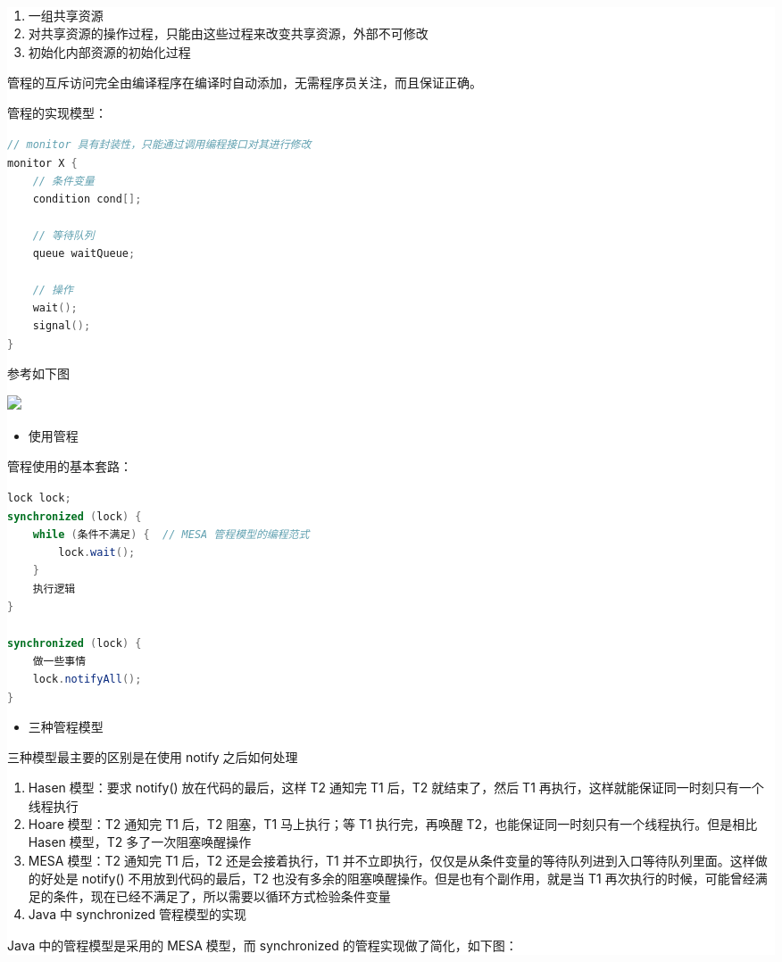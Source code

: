 1. 一组共享资源
2. 对共享资源的操作过程，只能由这些过程来改变共享资源，外部不可修改
3. 初始化内部资源的初始化过程

管程的互斥访问完全由编译程序在编译时自动添加，无需程序员关注，而且保证正确。

管程的实现模型：

```c
// monitor 具有封装性，只能通过调用编程接口对其进行修改
monitor X {
    // 条件变量
    condition cond[];

    // 等待队列
    queue waitQueue;

    // 操作
    wait();
    signal();
}
```

参考如下图

![](https://static001.geekbang.org/resource/image/83/65/839377608f47e7b3b9c79b8fad144065.png)

* 使用管程

管程使用的基本套路：

```java
lock lock;
synchronized (lock) {
    while (条件不满足) {  // MESA 管程模型的编程范式
        lock.wait();
    }
    执行逻辑
}

synchronized (lock) {
    做一些事情
    lock.notifyAll();
}
```

* 三种管程模型

三种模型最主要的区别是在使用 notify 之后如何处理

1. Hasen 模型：要求 notify\(\) 放在代码的最后，这样 T2 通知完 T1 后，T2 就结束了，然后 T1 再执行，这样就能保证同一时刻只有一个线程执行
2. Hoare 模型：T2 通知完 T1 后，T2 阻塞，T1 马上执行；等 T1 执行完，再唤醒 T2，也能保证同一时刻只有一个线程执行。但是相比 Hasen 模型，T2 多了一次阻塞唤醒操作
3. MESA 模型：T2 通知完 T1 后，T2 还是会接着执行，T1 并不立即执行，仅仅是从条件变量的等待队列进到入口等待队列里面。这样做的好处是 notify\(\) 不用放到代码的最后，T2 也没有多余的阻塞唤醒操作。但是也有个副作用，就是当 T1 再次执行的时候，可能曾经满足的条件，现在已经不满足了，所以需要以循环方式检验条件变量
4. Java 中 synchronized 管程模型的实现

Java 中的管程模型是采用的 MESA 模型，而 synchronized 的管程实现做了简化，如下图：
